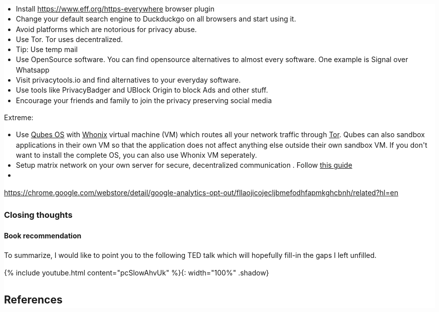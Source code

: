 - Install https://www.eff.org/https-everywhere browser plugin
- Change your default search engine to Duckduckgo on all browsers and start using it.
- Avoid platforms which are notorious for privacy abuse.
- Use Tor. Tor uses decentralized.
- Tip: Use temp mail
- Use OpenSource software. You can find opensource alternatives to almost every software. One example is Signal over Whatsapp
- Visit privacytools.io and find alternatives to your everyday software.
- Use tools like PrivacyBadger and UBlock Origin to block Ads and other stuff.
- Encourage your friends and family to join the privacy preserving social media

Extreme:
- Use [Qubes OS](https://www.qubes-os.org/) with [Whonix](https://www.whonix.org/) virtual machine (VM) which routes all your network traffic through [Tor](). Qubes can also sandbox applications in their own VM so that the application does not affect anything else outside their own sandbox VM. If you don't want to install the complete OS, you can also use Whonix VM seperately.
- Setup matrix network on your own server for secure, decentralized communication . Follow [this guide](https://matrix.org/docs/guides/free-small-matrix-server)
- 
https://chrome.google.com/webstore/detail/google-analytics-opt-out/fllaojicojecljbmefodhfapmkghcbnh/related?hl=en

### Closing thoughts

#### Book recommendation

To summarize, I would like to point you to the following TED talk which will hopefully fill-in the gaps I left unfilled. 


{% include youtube.html content="pcSlowAhvUk" %}{: width="100%" .shadow}

## References

[^2]: [The Eternal Value of Privacy](https://www.schneier.com/essays/archives/2006/05/the_eternal_value_of.html)
[^3]: [533 million Facebook users' phone numbers and personal data have been leaked online](https://www.businessinsider.com/stolen-data-of-533-million-facebook-users-leaked-online-2021-4)
[^4]: Kosinski, M., Stillwell, D., & Graepel, T. (2013). Private traits and attributes are predictable from digital records of human behavior. Proceedings of the National Academy of Sciences of the United States of America, 110(15), 5802–5805. [https://doi.org/10.1073/pnas.1218772110](https://doi.org/10.1073/pnas.1218772110){:target="_blank"}
